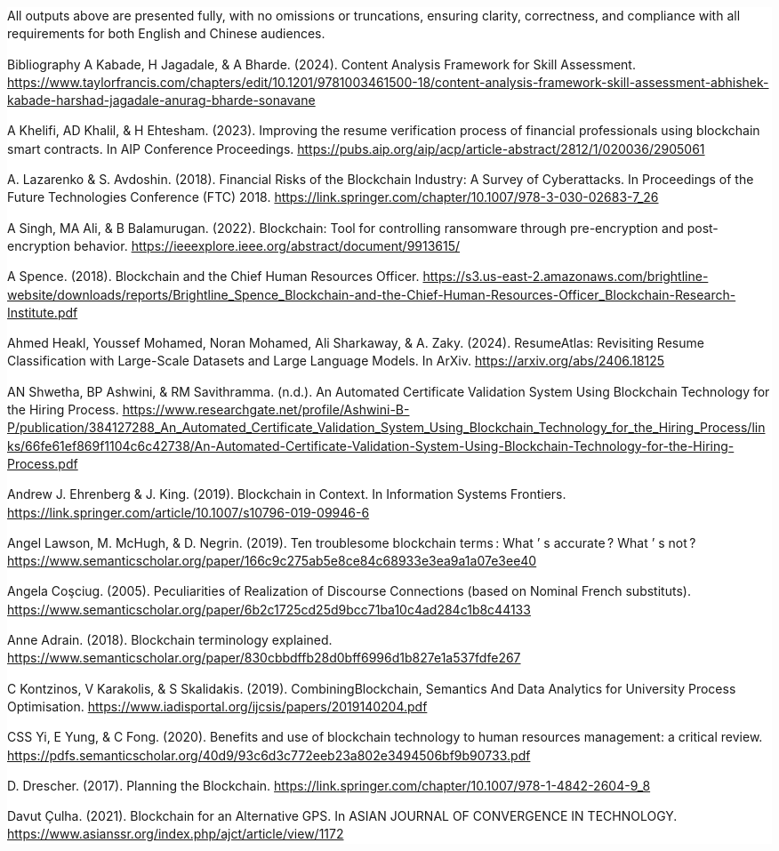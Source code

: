All outputs above are presented fully, with no omissions or truncations, ensuring clarity, correctness, and compliance with all requirements for both English and Chinese audiences.

Bibliography
A Kabade, H Jagadale, & A Bharde. (2024). Content Analysis Framework for Skill Assessment. https://www.taylorfrancis.com/chapters/edit/10.1201/9781003461500-18/content-analysis-framework-skill-assessment-abhishek-kabade-harshad-jagadale-anurag-bharde-sonavane

A Khelifi, AD Khalil, & H Ehtesham. (2023). Improving the resume verification process of financial professionals using blockchain smart contracts. In AIP Conference Proceedings. https://pubs.aip.org/aip/acp/article-abstract/2812/1/020036/2905061

A. Lazarenko & S. Avdoshin. (2018). Financial Risks of the Blockchain Industry: A Survey of Cyberattacks. In Proceedings of the Future Technologies Conference (FTC) 2018. https://link.springer.com/chapter/10.1007/978-3-030-02683-7_26

A Singh, MA Ali, & B Balamurugan. (2022). Blockchain: Tool for controlling ransomware through pre-encryption and post-encryption behavior. https://ieeexplore.ieee.org/abstract/document/9913615/

A Spence. (2018). Blockchain and the Chief Human Resources Officer. https://s3.us-east-2.amazonaws.com/brightline-website/downloads/reports/Brightline_Spence_Blockchain-and-the-Chief-Human-Resources-Officer_Blockchain-Research-Institute.pdf

Ahmed Heakl, Youssef Mohamed, Noran Mohamed, Ali Sharkaway, & A. Zaky. (2024). ResumeAtlas: Revisiting Resume Classification with Large-Scale Datasets and Large Language Models. In ArXiv. https://arxiv.org/abs/2406.18125

AN Shwetha, BP Ashwini, & RM Savithramma. (n.d.). An Automated Certificate Validation System Using Blockchain Technology for the Hiring Process. https://www.researchgate.net/profile/Ashwini-B-P/publication/384127288_An_Automated_Certificate_Validation_System_Using_Blockchain_Technology_for_the_Hiring_Process/links/66fe61ef869f1104c6c42738/An-Automated-Certificate-Validation-System-Using-Blockchain-Technology-for-the-Hiring-Process.pdf

Andrew J. Ehrenberg & J. King. (2019). Blockchain in Context. In Information Systems Frontiers. https://link.springer.com/article/10.1007/s10796-019-09946-6

Angel Lawson, M. McHugh, & D. Negrin. (2019). Ten troublesome blockchain terms : What ’ s accurate ? What ’ s not ? https://www.semanticscholar.org/paper/166c9c275ab5e8ce84c68933e3ea9a1a07e3ee40

Angela Coşciug. (2005). Peculiarities of Realization of Discourse Connections (based on Nominal French substituts). https://www.semanticscholar.org/paper/6b2c1725cd25d9bcc71ba10c4ad284c1b8c44133

Anne Adrain. (2018). Blockchain terminology explained. https://www.semanticscholar.org/paper/830cbbdffb28d0bff6996d1b827e1a537fdfe267

C Kontzinos, V Karakolis, & S Skalidakis. (2019). CombiningBlockchain, Semantics And Data Analytics for University Process Optimisation. https://www.iadisportal.org/ijcsis/papers/2019140204.pdf

CSS Yi, E Yung, & C Fong. (2020). Benefits and use of blockchain technology to human resources management: a critical review. https://pdfs.semanticscholar.org/40d9/93c6d3c772eeb23a802e3494506bf9b90733.pdf

D. Drescher. (2017). Planning the Blockchain. https://link.springer.com/chapter/10.1007/978-1-4842-2604-9_8

Davut Çulha. (2021). Blockchain for an Alternative GPS. In ASIAN JOURNAL OF CONVERGENCE IN TECHNOLOGY. https://www.asianssr.org/index.php/ajct/article/view/1172
